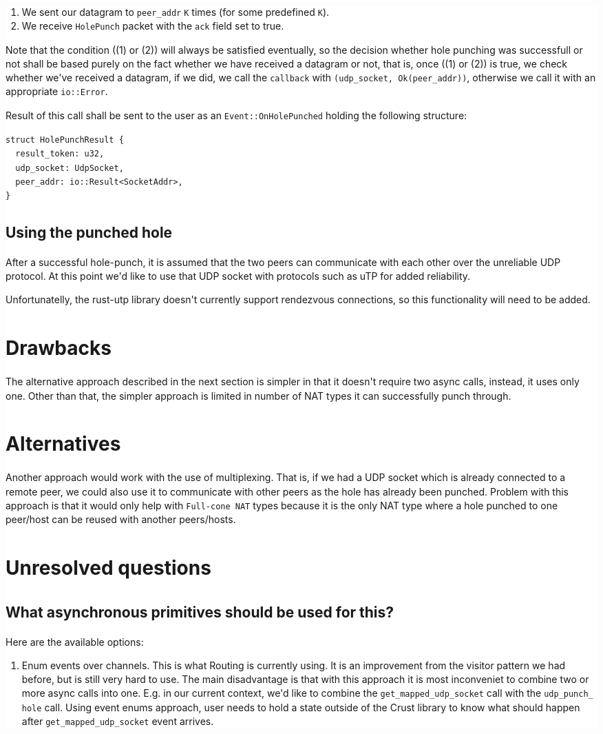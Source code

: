 1. We sent our datagram to `peer_addr` `K` times (for some predefined `K`).
2. We receive `HolePunch` packet with the `ack` field set to true.

Note that the condition ((1) or (2)) will always be satisfied eventually,
so the decision whether hole punching was successfull or not shall
be based purely on the fact whether we have received a datagram or not, that is,
once ((1) or (2)) is true, we check whether we've received a datagram,
if we did, we call the `callback` with `(udp_socket, Ok(peer_addr))`,
otherwise we call it with an appropriate `io::Error`.

Result of this call shall be sent to the user as an `Event::OnHolePunched` holding
the following structure:

    struct HolePunchResult {
      result_token: u32,
      udp_socket: UdpSocket,
      peer_addr: io::Result<SocketAddr>,
    }

## Using the punched hole

After a successful hole-punch, it is assumed that the two peers can communicate
with each other over the unreliable UDP protocol. At this point we'd like to
use that UDP socket with protocols such as uTP for added reliability.

Unfortunatelly, the rust-utp library doesn't currently support rendezvous
connections, so this functionality will need to be added.

# Drawbacks

The alternative approach described in the next section is simpler in that it doesn't require
two async calls, instead, it uses only one. Other than that, the simpler approach
is limited in number of NAT types it can successfully punch through.

# Alternatives

Another approach would work with the use of multiplexing. That is, if we had a UDP socket
which is already connected to a remote peer, we could also use it to communicate
with other peers as the hole has already been punched. Problem with this approach is
that it would only help with `Full-cone NAT` types because it is the only NAT
type where a hole punched to one peer/host can be reused with another peers/hosts.

# Unresolved questions

## What asynchronous primitives should be used for this?

Here are the available options:

1. Enum events over channels. This is what Routing is currently using. It is an improvement
   from the visitor pattern we had before, but is still very hard to use. The main
   disadvantage is that with this approach it is most inconveniet to combine
   two or more async calls into one. E.g. in our current context, we'd like to
   combine the `get_mapped_udp_socket` call with the `udp_punch_hole` call.
   Using event enums approach, user needs to hold a state outside of the Crust library
   to know what should happen after `get_mapped_udp_socket` event arrives.
